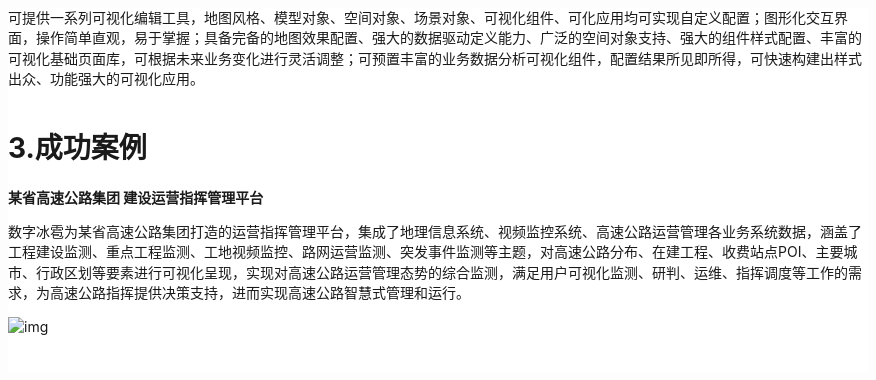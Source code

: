 可提供一系列可视化编辑工具，地图风格、模型对象、空间对象、场景对象、可视化组件、可化应用均可实现自定义配置；图形化交互界面，操作简单直观，易于掌握；具备完备的地图效果配置、强大的数据驱动定义能力、广泛的空间对象支持、强大的组件样式配置、丰富的可视化基础页面库，可根据未来业务变化进行灵活调整；可预置丰富的业务数据分析可视化组件，配置结果所见即所得，可快速构建出样式出众、功能强大的可视化应用。



# 3.成功案例

**某省高速公路集团 建设运营指挥管理平台**

数字冰雹为某省高速公路集团打造的运营指挥管理平台，集成了地理信息系统、视频监控系统、高速公路运营管理各业务系统数据，涵盖了工程建设监测、重点工程监测、工地视频监控、路网运营监测、突发事件监测等主题，对高速公路分布、在建工程、收费站点POI、主要城市、行政区划等要素进行可视化呈现，实现对高速公路运营管理态势的综合监测，满足用户可视化监测、研判、运维、指挥调度等工作的需求，为高速公路指挥提供决策支持，进而实现高速公路智慧式管理和运行。

![img](https://wx4.sinaimg.cn/large/7ec0e32fly1gijdbzdpxjj20kn07rk2h.jpg)




​​